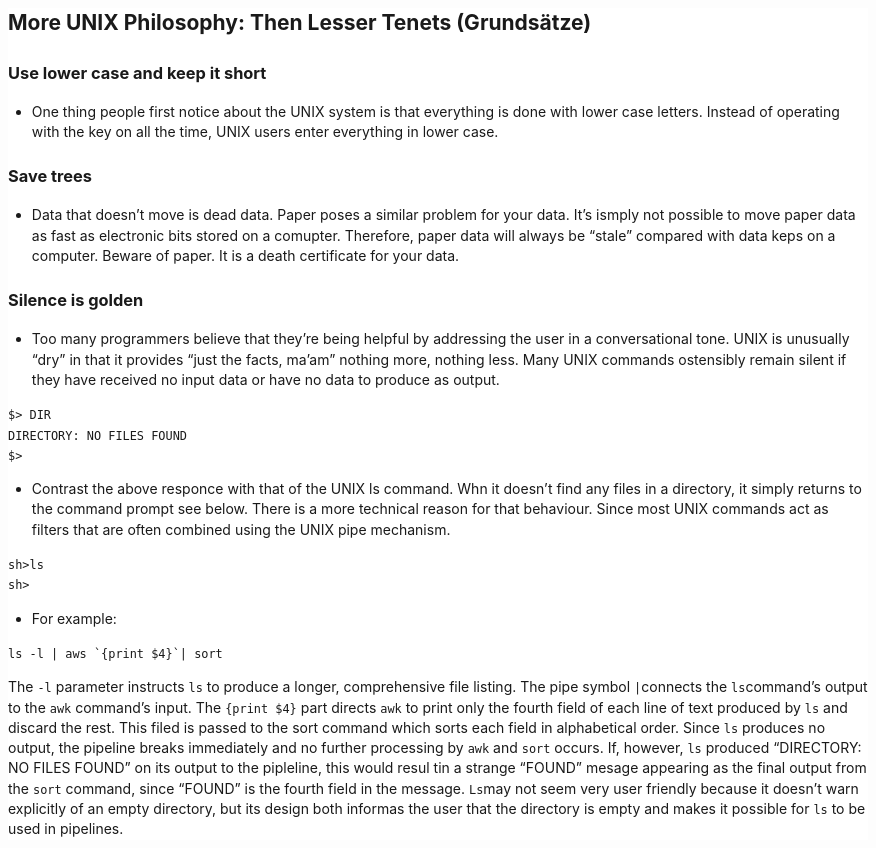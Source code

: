 ## More UNIX Philosophy: Then Lesser Tenets (Grundsätze)

### Use lower case and keep it short

* One thing people first notice about the UNIX system is that everything is done with lower case letters. Instead of operating with the <CAPS LOCK> key on all the time, UNIX users enter everything in lower case.

### Save trees

* Data that doesn’t move is dead data. Paper poses a similar problem for your data. It’s ismply not possible to move paper data as fast as electronic bits stored on a comupter. Therefore, paper data will always be “stale” compared with data keps on a computer. Beware of paper. It is a death certificate for your data.

### Silence is golden

* Too many programmers believe that they’re being helpful by addressing the user in a conversational tone. UNIX is unusually “dry” in that it provides “just the facts, ma’am” nothing more, nothing less. Many UNIX commands ostensibly remain silent if they have received no input data or have no data to produce as output. 

```
$> DIR
DIRECTORY: NO FILES FOUND
$>
```

* Contrast the above responce with that of the UNIX ls command. Whn it doesn’t find any files in a directory, it simply returns to the command prompt see below. There is a more technical reason for that behaviour. Since most UNIX commands act as filters that are often combined using the UNIX pipe mechanism.

```
sh>ls
sh>
```

* For example:

```
ls -l | aws `{print $4}`| sort
```

The `-l` parameter instructs `ls` to produce a longer, comprehensive file listing. The pipe symbol `|`connects the `ls`command’s output to the `awk` command’s input. The `{print $4}` part directs `awk` to print only the fourth field of each line of text produced by `ls` and discard the rest. This filed is passed to the sort command which sorts each field in alphabetical order. Since `ls` produces no output, the pipeline breaks immediately and no further processing by `awk` and `sort` occurs. If, however, `ls` produced “DIRECTORY: NO FILES FOUND” on its output to the pipleline, this would resul tin a strange “FOUND” mesage appearing as the final output from the `sort` command, since “FOUND” is the fourth field in the message. `Ls`may not seem very user friendly because it doesn’t warn explicitly of an empty directory, but its design both informas the user that the directory is empty and makes it possible for `ls` to be used in pipelines. 
